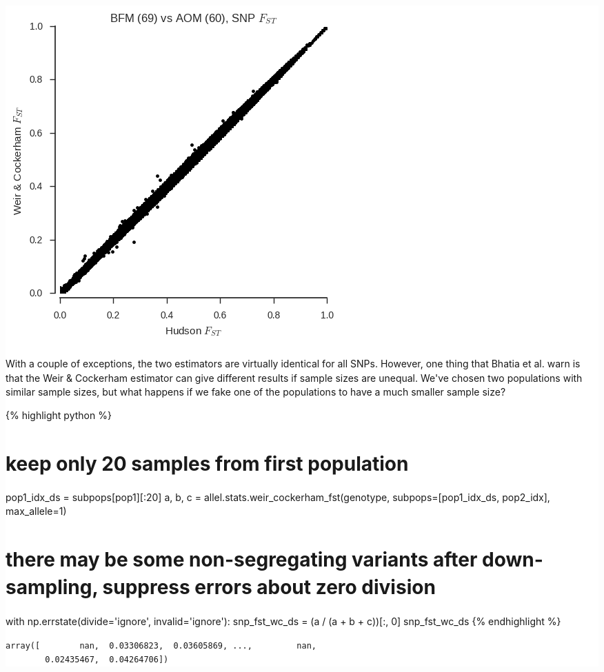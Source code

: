 
![png](/assets/2015-09-21-estimating-fst_files/2015-09-21-estimating-fst_29_0.png)


With a couple of exceptions, the two estimators are virtually identical for all SNPs. However, one thing that Bhatia et al. warn is that the Weir & Cockerham estimator can give different results if sample sizes are unequal. We've chosen two populations with similar sample sizes, but what happens if we fake one of the populations to have a much smaller sample size?


{% highlight python %}
# keep only 20 samples from first population
pop1_idx_ds = subpops[pop1][:20]
a, b, c = allel.stats.weir_cockerham_fst(genotype, subpops=[pop1_idx_ds, pop2_idx], max_allele=1)
# there may be some non-segregating variants after down-sampling, suppress errors about zero division
with np.errstate(divide='ignore', invalid='ignore'):
    snp_fst_wc_ds = (a / (a + b + c))[:, 0]
snp_fst_wc_ds
{% endhighlight %}




    array([        nan,  0.03306823,  0.03605869, ...,         nan,
            0.02435467,  0.04264706])
